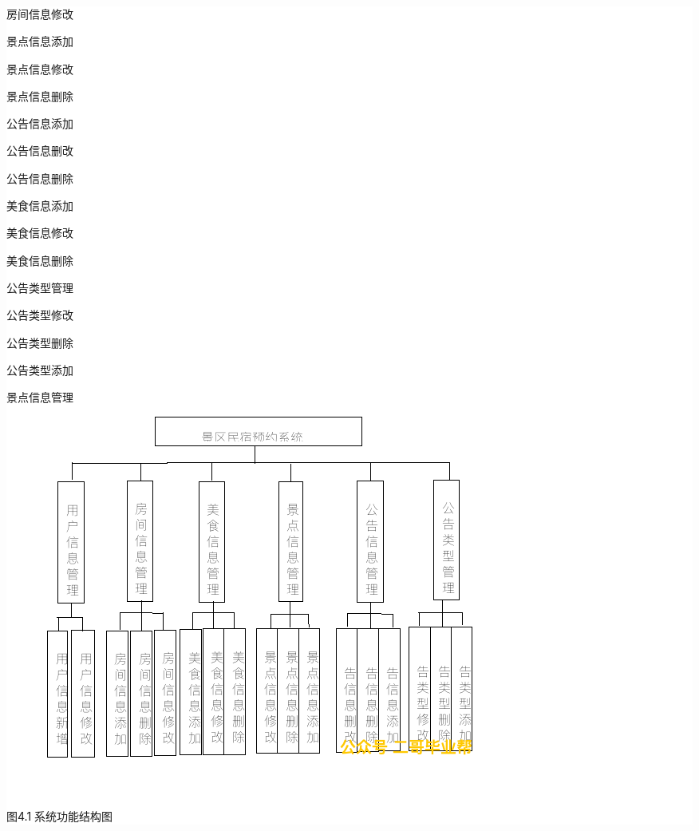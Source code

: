 房间信息修改

景点信息添加

景点信息修改


景点信息删除

公告信息添加

公告信息删改

公告信息删除

美食信息添加 

美食信息修改 

美食信息删除 

公告类型管理

公告类型修改

公告类型删除


公告类型添加


景点信息管理

![](/images/0100stringboot/0158springboot/blog.004.png)

图4.1 系统功能结构图
